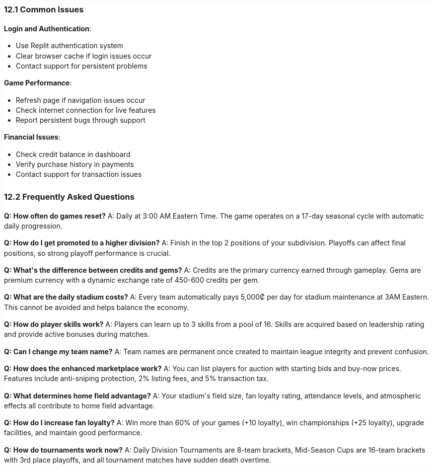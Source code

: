 ### 12.1 Common Issues

**Login and Authentication**:
- Use Replit authentication system
- Clear browser cache if login issues occur
- Contact support for persistent problems

**Game Performance**:
- Refresh page if navigation issues occur
- Check internet connection for live features
- Report persistent bugs through support

**Financial Issues**:
- Check credit balance in dashboard
- Verify purchase history in payments
- Contact support for transaction issues

### 12.2 Frequently Asked Questions

**Q: How often do games reset?**
A: Daily at 3:00 AM Eastern Time. The game operates on a 17-day seasonal cycle with automatic daily progression.

**Q: How do I get promoted to a higher division?**
A: Finish in the top 2 positions of your subdivision. Playoffs can affect final positions, so strong playoff performance is crucial.

**Q: What's the difference between credits and gems?**
A: Credits are the primary currency earned through gameplay. Gems are premium currency with a dynamic exchange rate of 450-600 credits per gem.

**Q: What are the daily stadium costs?**
A: Every team automatically pays 5,000₡ per day for stadium maintenance at 3AM Eastern. This cannot be avoided and helps balance the economy.

**Q: How do player skills work?**
A: Players can learn up to 3 skills from a pool of 16. Skills are acquired based on leadership rating and provide active bonuses during matches.

**Q: Can I change my team name?**
A: Team names are permanent once created to maintain league integrity and prevent confusion.

**Q: How does the enhanced marketplace work?**
A: You can list players for auction with starting bids and buy-now prices. Features include anti-sniping protection, 2% listing fees, and 5% transaction tax.

**Q: What determines home field advantage?**
A: Your stadium's field size, fan loyalty rating, attendance levels, and atmospheric effects all contribute to home field advantage.

**Q: How do I increase fan loyalty?**
A: Win more than 60% of your games (+10 loyalty), win championships (+25 loyalty), upgrade facilities, and maintain good performance.

**Q: How do tournaments work now?**
A: Daily Division Tournaments are 8-team brackets, Mid-Season Cups are 16-team brackets with 3rd place playoffs, and all tournament matches have sudden death overtime.
